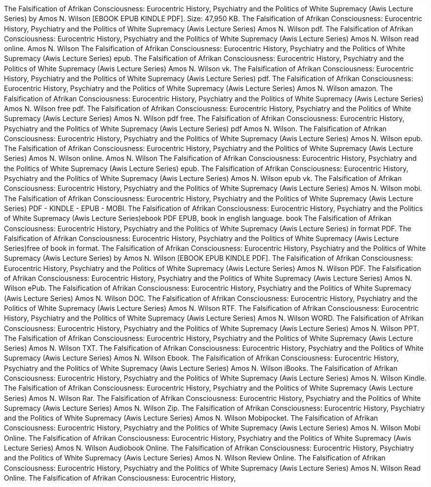 The Falsification of Afrikan Consciousness: Eurocentric History, Psychiatry and the Politics of White Supremacy (Awis Lecture Series) by Amos N. Wilson [EBOOK EPUB KINDLE PDF]. Size: 47,950 KB. The Falsification of Afrikan Consciousness: Eurocentric History, Psychiatry and the Politics of White Supremacy (Awis Lecture Series) Amos N. Wilson pdf. The Falsification of Afrikan Consciousness: Eurocentric History, Psychiatry and the Politics of White Supremacy (Awis Lecture Series) Amos N. Wilson read online. Amos N. Wilson The Falsification of Afrikan Consciousness: Eurocentric History, Psychiatry and the Politics of White Supremacy (Awis Lecture Series) epub. The Falsification of Afrikan Consciousness: Eurocentric History, Psychiatry and the Politics of White Supremacy (Awis Lecture Series) Amos N. Wilson vk. The Falsification of Afrikan Consciousness: Eurocentric History, Psychiatry and the Politics of White Supremacy (Awis Lecture Series) pdf. The Falsification of Afrikan Consciousness: Eurocentric History, Psychiatry and the Politics of White Supremacy (Awis Lecture Series) Amos N. Wilson amazon. The Falsification of Afrikan Consciousness: Eurocentric History, Psychiatry and the Politics of White Supremacy (Awis Lecture Series) Amos N. Wilson free pdf. The Falsification of Afrikan Consciousness: Eurocentric History, Psychiatry and the Politics of White Supremacy (Awis Lecture Series) Amos N. Wilson pdf free. The Falsification of Afrikan Consciousness: Eurocentric History, Psychiatry and the Politics of White Supremacy (Awis Lecture Series) pdf Amos N. Wilson. The Falsification of Afrikan Consciousness: Eurocentric History, Psychiatry and the Politics of White Supremacy (Awis Lecture Series) Amos N. Wilson epub. The Falsification of Afrikan Consciousness: Eurocentric History, Psychiatry and the Politics of White Supremacy (Awis Lecture Series) Amos N. Wilson online. Amos N. Wilson The Falsification of Afrikan Consciousness: Eurocentric History, Psychiatry and the Politics of White Supremacy (Awis Lecture Series) epub. The Falsification of Afrikan Consciousness: Eurocentric History, Psychiatry and the Politics of White Supremacy (Awis Lecture Series) Amos N. Wilson epub vk. The Falsification of Afrikan Consciousness: Eurocentric History, Psychiatry and the Politics of White Supremacy (Awis Lecture Series) Amos N. Wilson mobi. The Falsification of Afrikan Consciousness: Eurocentric History, Psychiatry and the Politics of White Supremacy (Awis Lecture Series) PDF - KINDLE - EPUB - MOBI. The Falsification of Afrikan Consciousness: Eurocentric History, Psychiatry and the Politics of White Supremacy (Awis Lecture Series)ebook PDF EPUB, book in english language. book The Falsification of Afrikan Consciousness: Eurocentric History, Psychiatry and the Politics of White Supremacy (Awis Lecture Series) in format PDF. The Falsification of Afrikan Consciousness: Eurocentric History, Psychiatry and the Politics of White Supremacy (Awis Lecture Series)free of book in format. The Falsification of Afrikan Consciousness: Eurocentric History, Psychiatry and the Politics of White Supremacy (Awis Lecture Series) by Amos N. Wilson [EBOOK EPUB KINDLE PDF]. The Falsification of Afrikan Consciousness: Eurocentric History, Psychiatry and the Politics of White Supremacy (Awis Lecture Series) Amos N. Wilson PDF. The Falsification of Afrikan Consciousness: Eurocentric History, Psychiatry and the Politics of White Supremacy (Awis Lecture Series) Amos N. Wilson ePub. The Falsification of Afrikan Consciousness: Eurocentric History, Psychiatry and the Politics of White Supremacy (Awis Lecture Series) Amos N. Wilson DOC. The Falsification of Afrikan Consciousness: Eurocentric History, Psychiatry and the Politics of White Supremacy (Awis Lecture Series) Amos N. Wilson RTF. The Falsification of Afrikan Consciousness: Eurocentric History, Psychiatry and the Politics of White Supremacy (Awis Lecture Series) Amos N. Wilson WORD. The Falsification of Afrikan Consciousness: Eurocentric History, Psychiatry and the Politics of White Supremacy (Awis Lecture Series) Amos N. Wilson PPT. The Falsification of Afrikan Consciousness: Eurocentric History, Psychiatry and the Politics of White Supremacy (Awis Lecture Series) Amos N. Wilson TXT. The Falsification of Afrikan Consciousness: Eurocentric History, Psychiatry and the Politics of White Supremacy (Awis Lecture Series) Amos N. Wilson Ebook. The Falsification of Afrikan Consciousness: Eurocentric History, Psychiatry and the Politics of White Supremacy (Awis Lecture Series) Amos N. Wilson iBooks. The Falsification of Afrikan Consciousness: Eurocentric History, Psychiatry and the Politics of White Supremacy (Awis Lecture Series) Amos N. Wilson Kindle. The Falsification of Afrikan Consciousness: Eurocentric History, Psychiatry and the Politics of White Supremacy (Awis Lecture Series) Amos N. Wilson Rar. The Falsification of Afrikan Consciousness: Eurocentric History, Psychiatry and the Politics of White Supremacy (Awis Lecture Series) Amos N. Wilson Zip. The Falsification of Afrikan Consciousness: Eurocentric History, Psychiatry and the Politics of White Supremacy (Awis Lecture Series) Amos N. Wilson Mobipocket. The Falsification of Afrikan Consciousness: Eurocentric History, Psychiatry and the Politics of White Supremacy (Awis Lecture Series) Amos N. Wilson Mobi Online. The Falsification of Afrikan Consciousness: Eurocentric History, Psychiatry and the Politics of White Supremacy (Awis Lecture Series) Amos N. Wilson Audiobook Online. The Falsification of Afrikan Consciousness: Eurocentric History, Psychiatry and the Politics of White Supremacy (Awis Lecture Series) Amos N. Wilson Review Online. The Falsification of Afrikan Consciousness: Eurocentric History, Psychiatry and the Politics of White Supremacy (Awis Lecture Series) Amos N. Wilson Read Online. The Falsification of Afrikan Consciousness: Eurocentric History,